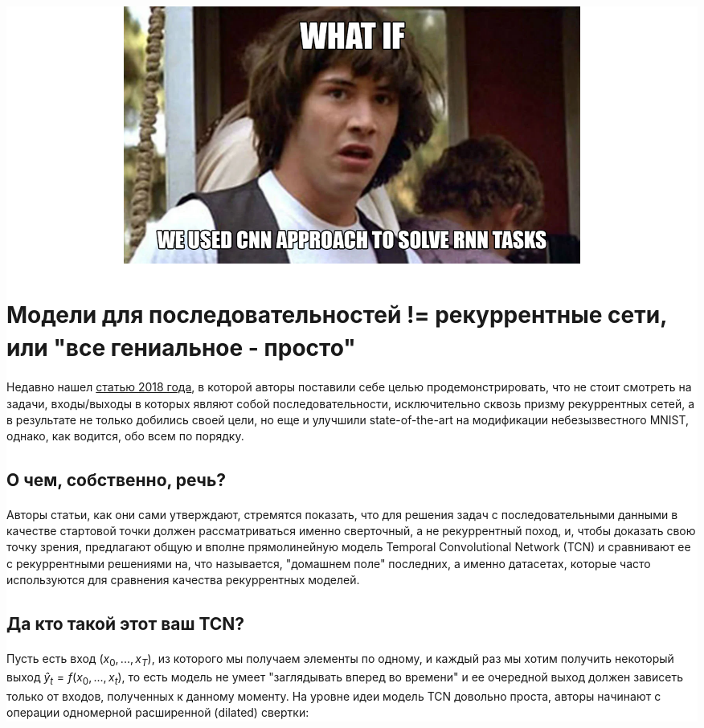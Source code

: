 <div style="text-align:center"><img src="index.png" height=320/></div>

# Модели для последовательностей != рекуррентные сети, или "все гениальное - просто"

Недавно нашел [статью 2018 года](https://arxiv.org/pdf/1803.01271.pdf), в которой авторы поставили себе целью продемонстрировать, что не стоит смотреть на задачи, входы/выходы в которых являют собой последовательности, исключительно сквозь призму рекуррентных сетей, а в результате не только добились своей цели, но еще и улучшили state-of-the-art на модификации небезызвестного MNIST, однако, как водится, обо всем по порядку.

## О чем, собственно, речь?

Авторы статьи, как они сами утверждают, стремятся показать, что для решения задач с последовательными данными в качестве стартовой точки должен рассматриваться именно сверточный, а не рекуррентный поход, и, чтобы доказать свою точку зрения, предлагают общую и вполне прямолинейную модель Temporal Convolutional Network (TCN) и сравнивают ее с рекуррентными решениями на, что называется, "домашнем поле" последних, а именно датасетах, которые часто используются для сравнения качества рекуррентных моделей.

## Да кто такой этот ваш TCN?

Пусть есть вход $(x_0,...,x_T)$, из которого мы получаем элементы по одному, и каждый раз мы хотим получить некоторый выход $\hat{y}_t = f(x_0,...,x_t)$, то есть модель не умеет "заглядывать вперед во времени" и ее очередной выход должен зависеть только от входов, полученных к данному моменту. На уровне идеи модель TCN довольно проста, авторы начинают с операции одномерной расширенной (dilated) свертки:
